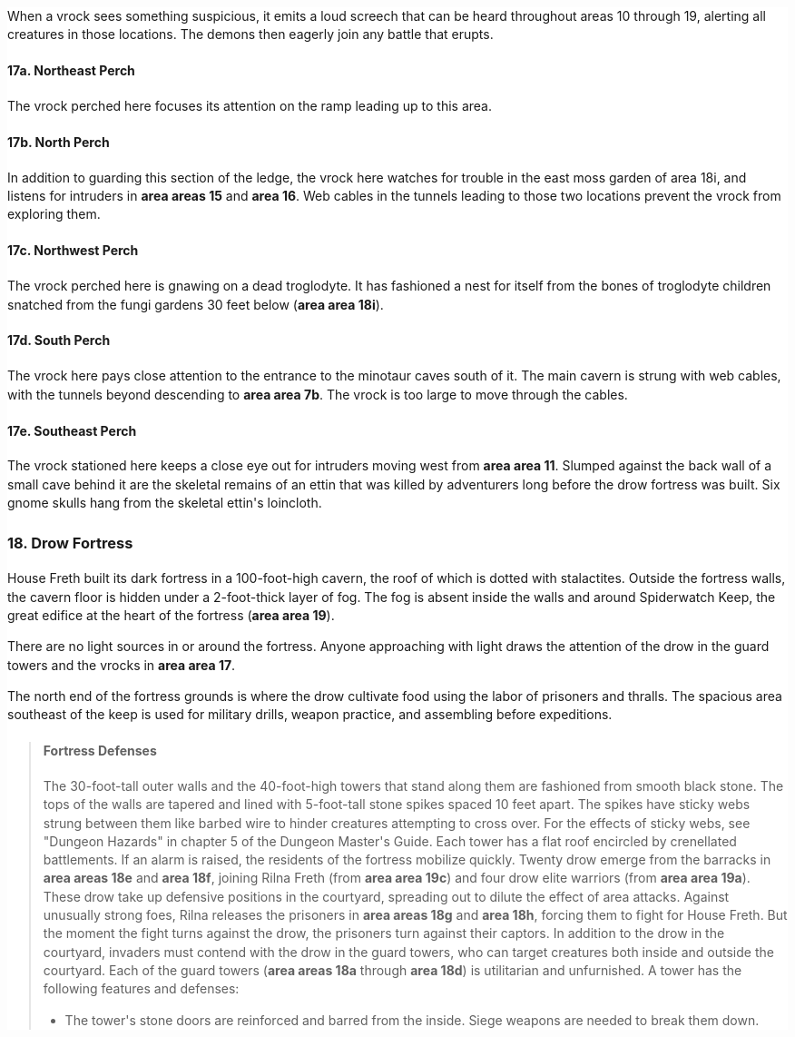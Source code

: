 When a vrock sees something suspicious, it emits a loud screech that can be heard throughout areas 10 through 19, alerting all creatures in those locations. The demons then eagerly join any battle that erupts.

#### 17a. Northeast Perch

The vrock perched here focuses its attention on the ramp leading up to this area.

#### 17b. North Perch

In addition to guarding this section of the ledge, the vrock here watches for trouble in the east moss garden of area 18i, and listens for intruders in **area areas 15** and **area 16**. Web cables in the tunnels leading to those two locations prevent the vrock from exploring them.

#### 17c. Northwest Perch

The vrock perched here is gnawing on a dead troglodyte. It has fashioned a nest for itself from the bones of troglodyte children snatched from the fungi gardens 30 feet below (**area area 18i**).

#### 17d. South Perch

The vrock here pays close attention to the entrance to the minotaur caves south of it. The main cavern is strung with web cables, with the tunnels beyond descending to **area area 7b**. The vrock is too large to move through the cables.

#### 17e. Southeast Perch

The vrock stationed here keeps a close eye out for intruders moving west from **area area 11**. Slumped against the back wall of a small cave behind it are the skeletal remains of an ettin that was killed by adventurers long before the drow fortress was built. Six gnome skulls hang from the skeletal ettin's loincloth.

### 18. Drow Fortress

House Freth built its dark fortress in a 100-foot-high cavern, the roof of which is dotted with stalactites. Outside the fortress walls, the cavern floor is hidden under a 2-foot-thick layer of fog. The fog is absent inside the walls and around Spiderwatch Keep, the great edifice at the heart of the fortress (**area area 19**).

There are no light sources in or around the fortress. Anyone approaching with light draws the attention of the drow in the guard towers and the vrocks in **area area 17**.

The north end of the fortress grounds is where the drow cultivate food using the labor of prisoners and thralls. The spacious area southeast of the keep is used for military drills, weapon practice, and assembling before expeditions.

> #### Fortress Defenses
> 
> The 30-foot-tall outer walls and the 40-foot-high towers that stand along them are fashioned from smooth black stone. The tops of the walls are tapered and lined with 5-foot-tall stone spikes spaced 10 feet apart. The spikes have sticky webs strung between them like barbed wire to hinder creatures attempting to cross over. For the effects of sticky webs, see "Dungeon Hazards" in chapter 5 of the Dungeon Master's Guide. Each tower has a flat roof encircled by crenellated battlements. If an alarm is raised, the residents of the fortress mobilize quickly. Twenty drow emerge from the barracks in **area areas 18e** and **area 18f**, joining Rilna Freth (from **area area 19c**) and four drow elite warriors (from **area area 19a**). These drow take up defensive positions in the courtyard, spreading out to dilute the effect of area attacks. Against unusually strong foes, Rilna releases the prisoners in **area areas 18g** and **area 18h**, forcing them to fight for House Freth. But the moment the fight turns against the drow, the prisoners turn against their captors. In addition to the drow in the courtyard, invaders must contend with the drow in the guard towers, who can target creatures both inside and outside the courtyard. Each of the guard towers (**area areas 18a** through **area 18d**) is utilitarian and unfurnished. A tower has the following features and defenses:
> 
> 
> 
> - The tower's stone doors are reinforced and barred from the inside. Siege weapons are needed to break them down.
> 